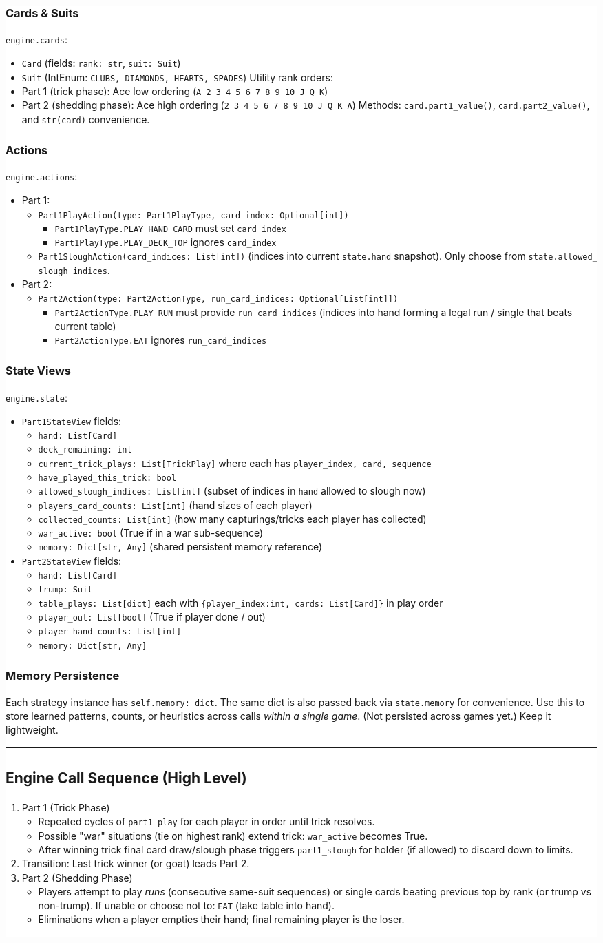 ### Cards & Suits
`engine.cards`:
- `Card` (fields: `rank: str`, `suit: Suit`)
- `Suit` (IntEnum: `CLUBS, DIAMONDS, HEARTS, SPADES`)
Utility rank orders:
- Part 1 (trick phase): Ace low ordering (`A 2 3 4 5 6 7 8 9 10 J Q K`)
- Part 2 (shedding phase): Ace high ordering (`2 3 4 5 6 7 8 9 10 J Q K A`)
Methods: `card.part1_value()`, `card.part2_value()`, and `str(card)` convenience.

### Actions
`engine.actions`:
- Part 1:
  - `Part1PlayAction(type: Part1PlayType, card_index: Optional[int])`
    - `Part1PlayType.PLAY_HAND_CARD` must set `card_index`
    - `Part1PlayType.PLAY_DECK_TOP` ignores `card_index`
  - `Part1SloughAction(card_indices: List[int])` (indices into current `state.hand` snapshot). Only choose from `state.allowed_slough_indices`.
- Part 2:
  - `Part2Action(type: Part2ActionType, run_card_indices: Optional[List[int]])`
    - `Part2ActionType.PLAY_RUN` must provide `run_card_indices` (indices into hand forming a legal run / single that beats current table)
    - `Part2ActionType.EAT` ignores `run_card_indices`

### State Views
`engine.state`:
- `Part1StateView` fields:
  - `hand: List[Card]`
  - `deck_remaining: int`
  - `current_trick_plays: List[TrickPlay]` where each has `player_index, card, sequence`
  - `have_played_this_trick: bool`
  - `allowed_slough_indices: List[int]` (subset of indices in `hand` allowed to slough now)
  - `players_card_counts: List[int]` (hand sizes of each player)
  - `collected_counts: List[int]` (how many capturings/tricks each player has collected)
  - `war_active: bool` (True if in a war sub-sequence)
  - `memory: Dict[str, Any]` (shared persistent memory reference)
- `Part2StateView` fields:
  - `hand: List[Card]`
  - `trump: Suit`
  - `table_plays: List[dict]` each with `{player_index:int, cards: List[Card]}` in play order
  - `player_out: List[bool]` (True if player done / out)
  - `player_hand_counts: List[int]`
  - `memory: Dict[str, Any]`

### Memory Persistence
Each strategy instance has `self.memory: dict`. The same dict is also passed back via `state.memory` for convenience. Use this to store learned patterns, counts, or heuristics across calls *within a single game*. (Not persisted across games yet.) Keep it lightweight.

---
## Engine Call Sequence (High Level)
1. Part 1 (Trick Phase)
   - Repeated cycles of `part1_play` for each player in order until trick resolves.
   - Possible "war" situations (tie on highest rank) extend trick: `war_active` becomes True.
   - After winning trick final card draw/slough phase triggers `part1_slough` for holder (if allowed) to discard down to limits.
2. Transition: Last trick winner (or goat) leads Part 2.
3. Part 2 (Shedding Phase)
   - Players attempt to play *runs* (consecutive same-suit sequences) or single cards beating previous top by rank (or trump vs non-trump). If unable or choose not to: `EAT` (take table into hand).
   - Eliminations when a player empties their hand; final remaining player is the loser.

---